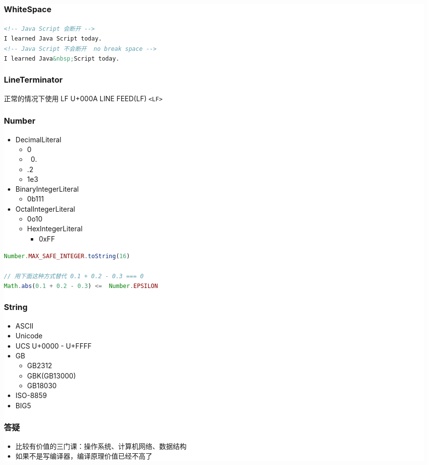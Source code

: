 ### WhiteSpace

```html
<!-- Java Script 会断开 -->
I learned Java Script today.
<!-- Java Script 不会断开  no break space -->
I learned Java&nbsp;Script today.
```

### LineTerminator

正常的情况下使用 LF U+000A LINE FEED(LF) `<LF>`

### Number

- DecimalLiteral
  - 0
  - 0.
  - .2
  - 1e3
- BinaryIntegerLiteral
  - 0b111
- OctalIntegerLiteral
    - 0o10
  - HexIntegerLiteral
    - 0xFF

```javascript
Number.MAX_SAFE_INTEGER.toString(16)

// 用下面这种方式替代 0.1 + 0.2 - 0.3 === 0
Math.abs(0.1 + 0.2 - 0.3) <=  Number.EPSILON
```

### String

- ASCII
- Unicode
- UCS U+0000 - U+FFFF
- GB
  - GB2312
  - GBK(GB13000)
  - GB18030
- ISO-8859
- BIG5

### 答疑

- 比较有价值的三门课：操作系统、计算机网络、数据结构
- 如果不是写编译器，编译原理价值已经不高了
